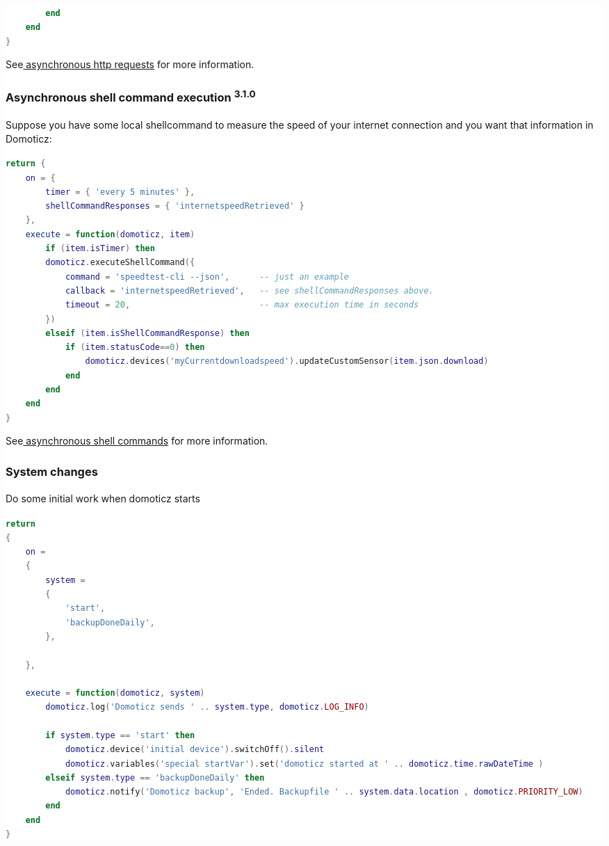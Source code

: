 ```Lua
		end
	end
}
```
See[ asynchronous http requests](#Asynchronous_HTTP_requests) for more information.

### Asynchronous shell command execution <sup>3.1.0</sup>
Suppose you have some local shellcommand to measure the speed of your internet connection and you want that information in Domoticz:
```Lua
return {
	on = {
		timer = { 'every 5 minutes' },
		shellCommandResponses = { 'internetspeedRetrieved' }
	},
	execute = function(domoticz, item)
		if (item.isTimer) then
		domoticz.executeShellCommand({
			command = 'speedtest-cli --json',      -- just an example
			callback = 'internetspeedRetrieved',   -- see shellCommandResponses above.
			timeout = 20,                          -- max execution time in seconds
		})
		elseif (item.isShellCommandResponse) then
			if (item.statusCode==0) then
				domoticz.devices('myCurrentdownloadspeed').updateCustomSensor(item.json.download)
			end
		end
	end
}
```
See[ asynchronous shell commands](#Asynchronous_shell_command_execution) for more information.

### System changes
Do some initial work when domoticz starts

```Lua
return
{
	on =
	{
		system =
		{
			'start',
			'backupDoneDaily',
		},

	},

	execute = function(domoticz, system)
		domoticz.log('Domoticz sends ' .. system.type, domoticz.LOG_INFO)

		if system.type == 'start' then
			domoticz.device('initial device').switchOff().silent
			domoticz.variables('special startVar').set('domoticz started at ' .. domoticz.time.rawDateTime )
		elseif system.type == 'backupDoneDaily' then
			domoticz.notify('Domoticz backup', 'Ended. Backupfile ' .. system.data.location , domoticz.PRIORITY_LOW)
		end
	end
}
```
